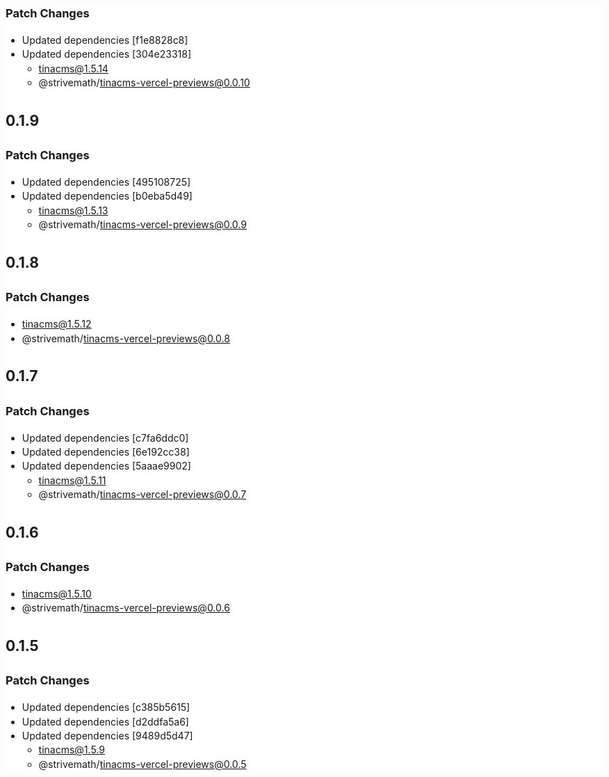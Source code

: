 ### Patch Changes

- Updated dependencies [f1e8828c8]
- Updated dependencies [304e23318]
  - tinacms@1.5.14
  - @strivemath/tinacms-vercel-previews@0.0.10

## 0.1.9

### Patch Changes

- Updated dependencies [495108725]
- Updated dependencies [b0eba5d49]
  - tinacms@1.5.13
  - @strivemath/tinacms-vercel-previews@0.0.9

## 0.1.8

### Patch Changes

- tinacms@1.5.12
- @strivemath/tinacms-vercel-previews@0.0.8

## 0.1.7

### Patch Changes

- Updated dependencies [c7fa6ddc0]
- Updated dependencies [6e192cc38]
- Updated dependencies [5aaae9902]
  - tinacms@1.5.11
  - @strivemath/tinacms-vercel-previews@0.0.7

## 0.1.6

### Patch Changes

- tinacms@1.5.10
- @strivemath/tinacms-vercel-previews@0.0.6

## 0.1.5

### Patch Changes

- Updated dependencies [c385b5615]
- Updated dependencies [d2ddfa5a6]
- Updated dependencies [9489d5d47]
  - tinacms@1.5.9
  - @strivemath/tinacms-vercel-previews@0.0.5
